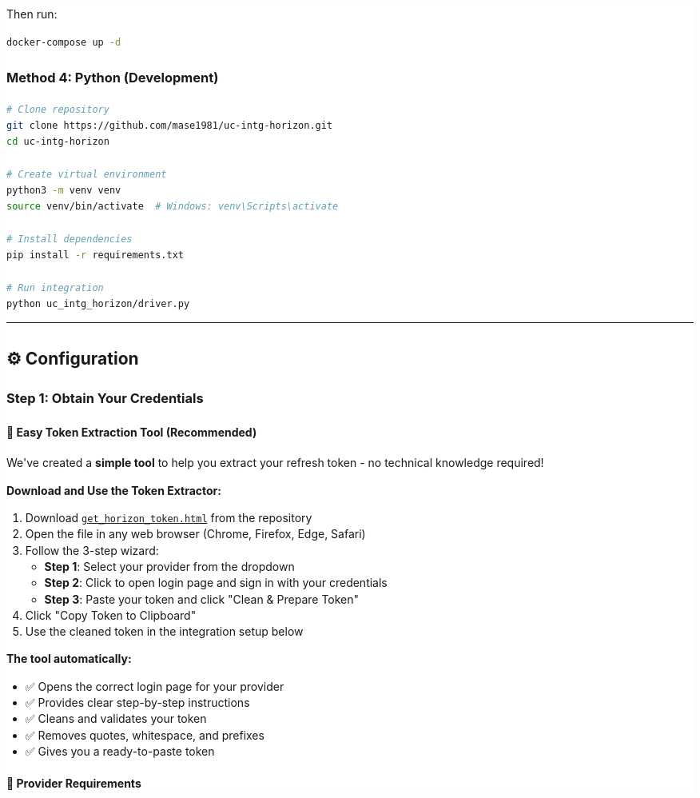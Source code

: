 Then run:
```bash
docker-compose up -d
```

### Method 4: Python (Development)
```bash
# Clone repository
git clone https://github.com/mase1981/uc-intg-horizon.git
cd uc-intg-horizon

# Create virtual environment
python3 -m venv venv
source venv/bin/activate  # Windows: venv\Scripts\activate

# Install dependencies
pip install -r requirements.txt

# Run integration
python uc_intg_horizon/driver.py
```

---

## ⚙️ Configuration

### Step 1: Obtain Your Credentials

#### 🔑 Easy Token Extraction Tool (Recommended)

We've created a **simple tool** to help you extract your refresh token - no technical knowledge required!

**Download and Use the Token Extractor:**

1. Download [`get_horizon_token.html`](https://github.com/mase1981/uc-intg-horizon/raw/main/get_horizon_token.html) from the repository
2. Open the file in any web browser (Chrome, Firefox, Edge, Safari)
3. Follow the 3-step wizard:
   - **Step 1**: Select your provider from the dropdown
   - **Step 2**: Click to open login page and sign in with your credentials
   - **Step 3**: Paste your token and click "Clean & Prepare Token"
4. Click "Copy Token to Clipboard"
5. Use the cleaned token in the integration setup below

**The tool automatically:**
- ✅ Opens the correct login page for your provider
- ✅ Provides clear step-by-step instructions
- ✅ Cleans and validates your token
- ✅ Removes quotes, whitespace, and prefixes
- ✅ Gives you a ready-to-paste token

#### 🔑 Provider Requirements

